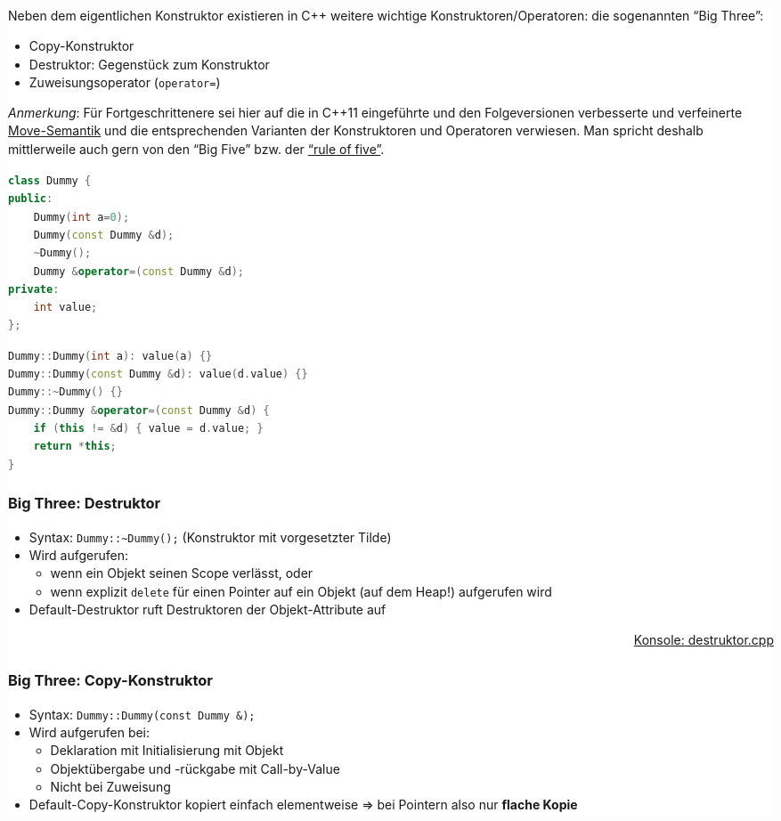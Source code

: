Neben dem eigentlichen Konstruktor existieren in C++ weitere wichtige
Konstruktoren/Operatoren: die sogenannten “Big Three”:

- Copy-Konstruktor
- Destruktor: Gegenstück zum Konstruktor
- Zuweisungsoperator (`operator=`)

*Anmerkung*: Für Fortgeschrittenere sei hier auf die in C++11
eingeführte und den Folgeversionen verbesserte und verfeinerte
[Move-Semantik](https://en.wikipedia.org/wiki/C%2B%2B11#Rvalue_references_and_move_constructors)
und die entsprechenden Varianten der Konstruktoren und Operatoren
verwiesen. Man spricht deshalb mittlerweile auch gern von den “Big Five”
bzw. der [“rule of
five”](https://en.wikipedia.org/wiki/Rule_of_three_(C%2B%2B_programming)).

``` cpp
class Dummy {
public:
    Dummy(int a=0);
    Dummy(const Dummy &d);
    ~Dummy();
    Dummy &operator=(const Dummy &d);
private:
    int value;
};
```

``` cpp
Dummy::Dummy(int a): value(a) {}
Dummy::Dummy(const Dummy &d): value(d.value) {}
Dummy::~Dummy() {}
Dummy::Dummy &operator=(const Dummy &d) {
    if (this != &d) { value = d.value; }
    return *this;
}
```

### Big Three: Destruktor

- Syntax: `Dummy::~Dummy();` (Konstruktor mit vorgesetzter Tilde)
- Wird aufgerufen:
  - wenn ein Objekt seinen Scope verlässt, oder
  - wenn explizit `delete` für einen Pointer auf ein Objekt (auf dem
    Heap!) aufgerufen wird
- Default-Destruktor ruft Destruktoren der Objekt-Attribute auf

<p align="right"><a href="https://github.com/Compiler-CampusMinden/CB-Vorlesung-Bachelor/blob/master/lecture/99-languages/src/destruktor.cpp">Konsole: destruktor.cpp</a></p>

### Big Three: Copy-Konstruktor

- Syntax: `Dummy::Dummy(const Dummy &);`
- Wird aufgerufen bei:
  - Deklaration mit Initialisierung mit Objekt
  - Objektübergabe und -rückgabe mit Call-by-Value
  - Nicht bei Zuweisung
- Default-Copy-Konstruktor kopiert einfach elementweise =\> bei Pointern
  also nur **flache Kopie**
